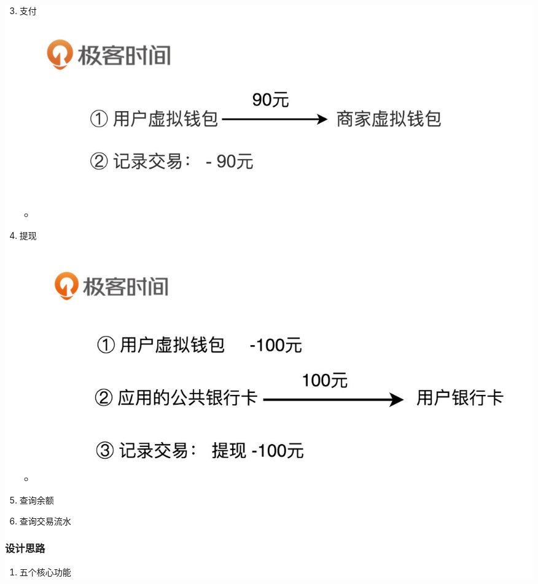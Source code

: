 3. 支付
	- ![img](imgs/7eb44e2f8661d1c3debde85f79fb2c5e.jpg)

4. 提现
	- ![img](imgs/66ede1de93d29b86a9194ea0f80d1e43.jpg)

5. 查询余额
6. 查询交易流水

### 设计思路

1. 五个核心功能